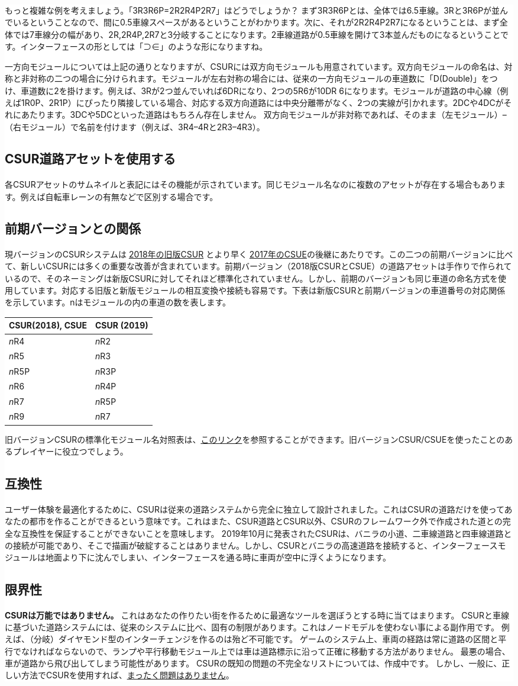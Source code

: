 もっと複雑な例を考えましょう。「3R3R6P=2R2R4P2R7」はどうでしょうか？
まず3R3R6Pとは、全体では6.5車線。3Rと3R6Pが並んでいるということなので、間に0.5車線スペースがあるということがわかります。次に、それが2R2R4P2R7になるということは、まず全体では7車線分の幅があり、2R,2R4P,2R7と3分岐することになります。2車線道路が0.5車線を開けて3本並んだものになるということです。インターフェースの形としては「⊃∈」のような形になりますね。

一方向モジュールについては上記の通りとなりますが、CSURには双方向モジュールも用意されています。双方向モジュールの命名は、対称と非対称の二つの場合に分けられます。モジュールが左右対称の場合には、従来の一方向モジュールの車道数に「D(Double)」をつけ、車道数に2を掛けます。例えば、3Rが2つ並んでいれば6DRになり、2つの5R6が10DR 6になります。モジュールが道路の中心線（例えば1R0P、2R1P）にぴったり隣接している場合、対応する双方向道路には中央分離帯がなく、2つの実線が引かれます。2DCや4DCがそれにあたります。3DCや5DCといった道路はもちろん存在しません。
双方向モジュールが非対称であれば、そのまま（左モジュール）–（右モジュール）で名前を付けます（例えば、3R4–4Rと2R3–4R3）。

## CSUR道路アセットを使用する
各CSURアセットのサムネイルと表記にはその機能が示されています。同じモジュール名なのに複数のアセットが存在する場合もあります。例えば自転車レーンの有無などで区別する場合です。

## 前期バージョンとの関係
現バージョンのCSURシステムは [2018年の旧版CSUR](https://steamcommunity.com/workshop/filedetails/?id=1423096565) とより早く [2017年のCSUE](https://steamcommunity.com/workshop/filedetails/?id=1206133771)の後継にあたりです。この二つの前期バージョンに比べて、新しいCSURには多くの重要な改善が含まれています。前期バージョン（2018版CSURとCSUE）の道路アセットは手作りで作られているので、そのネーミングは新版CSURに対してそれほど標準化されていません。しかし、前期のバージョンも同じ車道の命名方式を使用しています。対応する旧版と新版モジュールの相互変換や接続も容易です。下表は新版CSURと前期バージョンの車道番号の対応関係を示しています。nはモジュールの内の車道の数を表します。


| CSUR(2018), CSUE | CSUR (2019) |
|--|--|
| *n*R4 | *n*R2 |
|*n*R5 | *n*R3 |
|*n*R5P | *n*R3P |
|*n*R6 | *n*R4P |
|*n*R7 | *n*R5P |
|*n*R9 | *n*R7 |

旧バージョンCSURの標準化モジュール名対照表は、[このリンク](compatibility_jp.md)を参照することができます。旧バージョンCSUR/CSUEを使ったことのあるプレイヤーに役立つでしょう。


## 互換性
ユーザー体験を最適化するために、CSURは従来の道路システムから完全に独立して設計されました。これはCSURの道路だけを使ってあなたの都市を作ることができるという意味です。これはまた、CSUR道路とCSUR以外、CSURのフレームワーク外で作成された道との完全な互換性を保証することができないことを意味します。
2019年10月に発表されたCSURは、バニラの小道、二車線道路と四車線道路との接続が可能であり、そこで描画が破綻することはありません。しかし、CSURとバニラの高速道路を接続すると、インターフェースモジュールは地面より下に沈んでしまい、インターフェースを通る時に車両が空中に浮くようになります。

## 限界性
**CSURは万能ではありません。**
これはあなたの作りたい街を作るために最適なツールを選ぼうとする時に当てはまります。
CSURと車線に基づいた道路システムには、従来のシステムに比べ、固有の制限があります。これはノードモデルを使わない事による副作用です。
例えば、（分岐）ダイヤモンド型のインターチェンジを作るのは殆ど不可能です。
ゲームのシステム上、車両の経路は常に道路の区間と平行でなければならないので、ランプや平行移動モジュール上では車は道路標示に沿って正確に移動する方法がありません。
最悪の場合、車が道路から飛び出してしまう可能性があります。
CSURの既知の問題の不完全なリストについては、作成中です。
しかし、一般に、正しい方法でCSURを使用すれば、[まったく問題はありません](https://www.youtube.com/watch?v=jVHcUVIwJW4&t=435s)。
